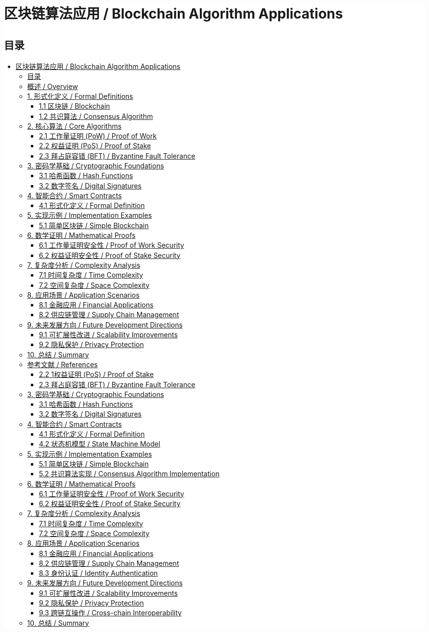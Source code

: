 # 区块链算法应用 / Blockchain Algorithm Applications

## 目录

- [区块链算法应用 / Blockchain Algorithm Applications](#区块链算法应用--blockchain-algorithm-applications)
  - [目录](#目录)
  - [概述 / Overview](#概述--overview)
  - [1. 形式化定义 / Formal Definitions](#1-形式化定义--formal-definitions)
    - [1.1 区块链 / Blockchain](#11-区块链--blockchain)
    - [1.2 共识算法 / Consensus Algorithm](#12-共识算法--consensus-algorithm)
  - [2. 核心算法 / Core Algorithms](#2-核心算法--core-algorithms)
    - [2.1 工作量证明 (PoW) / Proof of Work](#21-工作量证明-pow--proof-of-work)
    - [2.2 权益证明 (PoS) / Proof of Stake](#22-权益证明-pos--proof-of-stake)
    - [2.3 拜占庭容错 (BFT) / Byzantine Fault Tolerance](#23-拜占庭容错-bft--byzantine-fault-tolerance)
  - [3. 密码学基础 / Cryptographic Foundations](#3-密码学基础--cryptographic-foundations)
    - [3.1 哈希函数 / Hash Functions](#31-哈希函数--hash-functions)
    - [3.2 数字签名 / Digital Signatures](#32-数字签名--digital-signatures)
  - [4. 智能合约 / Smart Contracts](#4-智能合约--smart-contracts)
    - [4.1 形式化定义 / Formal Definition](#41-形式化定义--formal-definition)
  - [5. 实现示例 / Implementation Examples](#5-实现示例--implementation-examples)
    - [5.1 简单区块链 / Simple Blockchain](#51-简单区块链--simple-blockchain)
  - [6. 数学证明 / Mathematical Proofs](#6-数学证明--mathematical-proofs)
    - [6.1 工作量证明安全性 / Proof of Work Security](#61-工作量证明安全性--proof-of-work-security)
    - [6.2 权益证明安全性 / Proof of Stake Security](#62-权益证明安全性--proof-of-stake-security)
  - [7. 复杂度分析 / Complexity Analysis](#7-复杂度分析--complexity-analysis)
    - [7.1 时间复杂度 / Time Complexity](#71-时间复杂度--time-complexity)
    - [7.2 空间复杂度 / Space Complexity](#72-空间复杂度--space-complexity)
  - [8. 应用场景 / Application Scenarios](#8-应用场景--application-scenarios)
    - [8.1 金融应用 / Financial Applications](#81-金融应用--financial-applications)
    - [8.2 供应链管理 / Supply Chain Management](#82-供应链管理--supply-chain-management)
  - [9. 未来发展方向 / Future Development Directions](#9-未来发展方向--future-development-directions)
    - [9.1 可扩展性改进 / Scalability Improvements](#91-可扩展性改进--scalability-improvements)
    - [9.2 隐私保护 / Privacy Protection](#92-隐私保护--privacy-protection)
  - [10. 总结 / Summary](#10-总结--summary)
  - [参考文献 / References](#参考文献--references)
    - [2.2 1权益证明 (PoS) / Proof of Stake](#22-1权益证明-pos--proof-of-stake)
    - [2.3 拜占庭容错 (BFT) / Byzantine Fault Tolerance](#23-拜占庭容错-bft--byzantine-fault-tolerance-1)
  - [3. 密码学基础 / Cryptographic Foundations](#3-密码学基础--cryptographic-foundations-1)
    - [3.1 哈希函数 / Hash Functions](#31-哈希函数--hash-functions-1)
    - [3.2 数字签名 / Digital Signatures](#32-数字签名--digital-signatures-1)
  - [4. 智能合约 / Smart Contracts](#4-智能合约--smart-contracts-1)
    - [4.1 形式化定义 / Formal Definition](#41-形式化定义--formal-definition-1)
    - [4.2 状态机模型 / State Machine Model](#42-状态机模型--state-machine-model)
  - [5. 实现示例 / Implementation Examples](#5-实现示例--implementation-examples-1)
    - [5.1 简单区块链 / Simple Blockchain](#51-简单区块链--simple-blockchain-1)
    - [5.2 共识算法实现 / Consensus Algorithm Implementation](#52-共识算法实现--consensus-algorithm-implementation)
  - [6. 数学证明 / Mathematical Proofs](#6-数学证明--mathematical-proofs-1)
    - [6.1 工作量证明安全性 / Proof of Work Security](#61-工作量证明安全性--proof-of-work-security-1)
    - [6.2 权益证明安全性 / Proof of Stake Security](#62-权益证明安全性--proof-of-stake-security-1)
  - [7. 复杂度分析 / Complexity Analysis](#7-复杂度分析--complexity-analysis-1)
    - [7.1 时间复杂度 / Time Complexity](#71-时间复杂度--time-complexity-1)
    - [7.2 空间复杂度 / Space Complexity](#72-空间复杂度--space-complexity-1)
  - [8. 应用场景 / Application Scenarios](#8-应用场景--application-scenarios-1)
    - [8.1 金融应用 / Financial Applications](#81-金融应用--financial-applications-1)
    - [8.2 供应链管理 / Supply Chain Management](#82-供应链管理--supply-chain-management-1)
    - [8.3 身份认证 / Identity Authentication](#83-身份认证--identity-authentication)
  - [9. 未来发展方向 / Future Development Directions](#9-未来发展方向--future-development-directions-1)
    - [9.1 可扩展性改进 / Scalability Improvements](#91-可扩展性改进--scalability-improvements-1)
    - [9.2 隐私保护 / Privacy Protection](#92-隐私保护--privacy-protection-1)
    - [9.3 跨链互操作 / Cross-chain Interoperability](#93-跨链互操作--cross-chain-interoperability)
  - [10. 总结 / Summary](#10-总结--summary-1)
